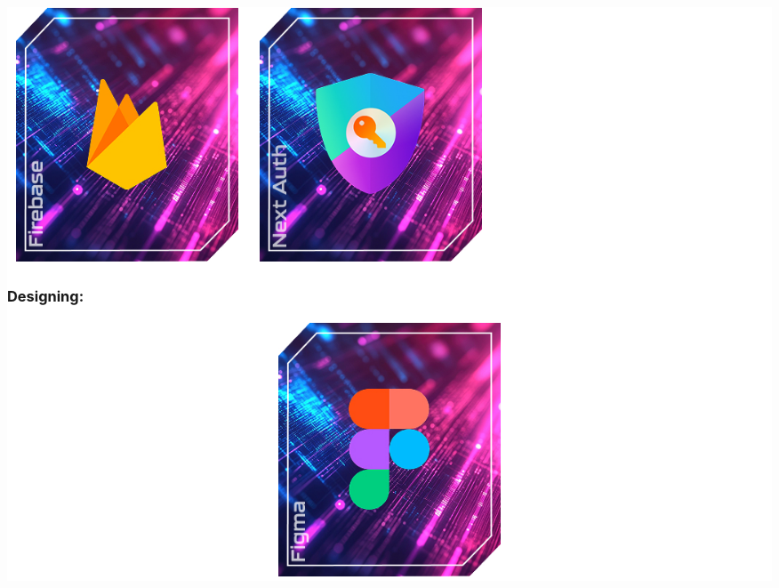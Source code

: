 <img width="250px" style="padding: 0px 10px" src="assets/firebase.jpg">

<img width="250px" style="padding: 0px 10px" src="assets/next-auth.jpg">

</div>

<div align="center">
<h3 align="left">Designing:</h3>

<img width="250px" src="assets/figma.jpg">
